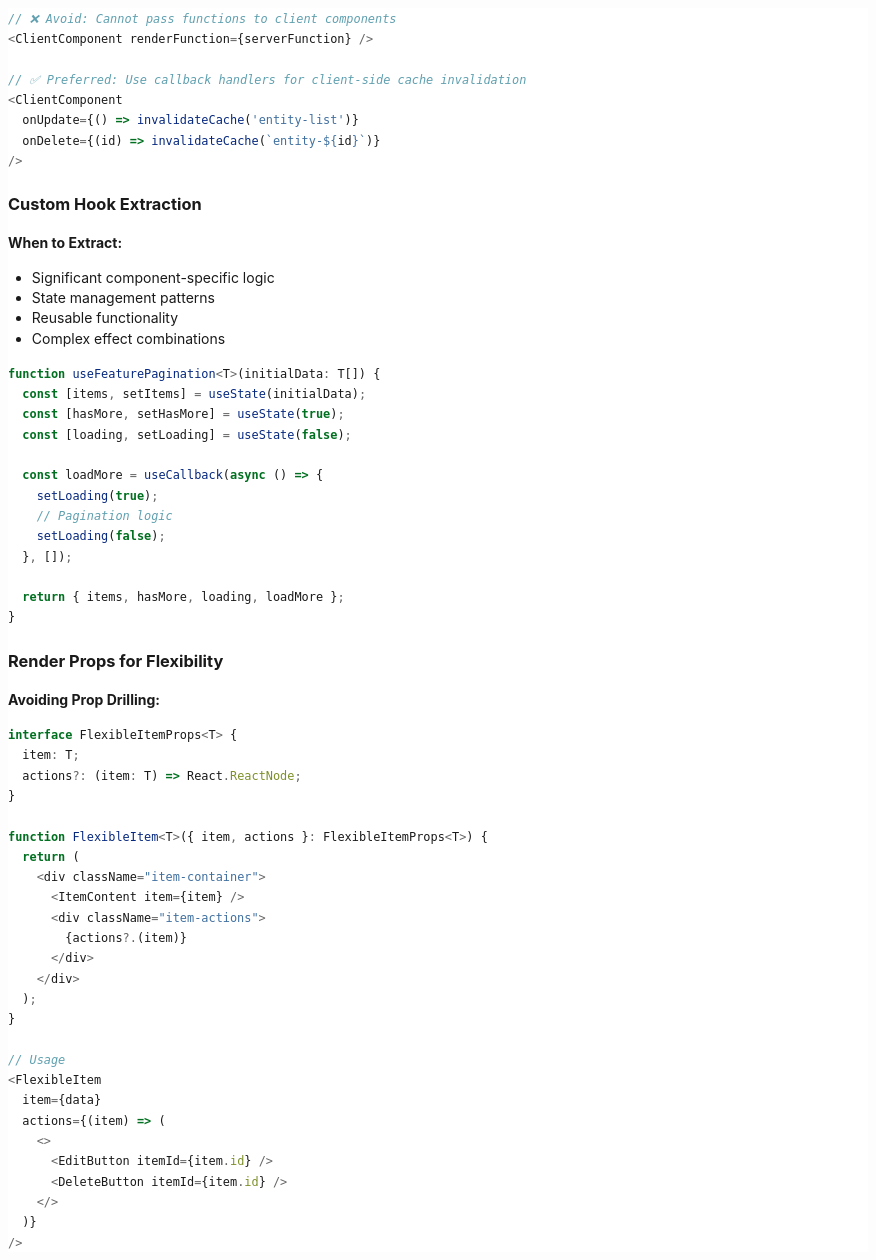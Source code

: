 ```typescript
// ❌ Avoid: Cannot pass functions to client components
<ClientComponent renderFunction={serverFunction} />

// ✅ Preferred: Use callback handlers for client-side cache invalidation
<ClientComponent 
  onUpdate={() => invalidateCache('entity-list')} 
  onDelete={(id) => invalidateCache(`entity-${id}`)} 
/>
```

### Custom Hook Extraction

**When to Extract:**
- Significant component-specific logic
- State management patterns
- Reusable functionality
- Complex effect combinations

```typescript
function useFeaturePagination<T>(initialData: T[]) {
  const [items, setItems] = useState(initialData);
  const [hasMore, setHasMore] = useState(true);
  const [loading, setLoading] = useState(false);
  
  const loadMore = useCallback(async () => {
    setLoading(true);
    // Pagination logic
    setLoading(false);
  }, []);
  
  return { items, hasMore, loading, loadMore };
}
```

### Render Props for Flexibility

**Avoiding Prop Drilling:**
```typescript
interface FlexibleItemProps<T> {
  item: T;
  actions?: (item: T) => React.ReactNode;
}

function FlexibleItem<T>({ item, actions }: FlexibleItemProps<T>) {
  return (
    <div className="item-container">
      <ItemContent item={item} />
      <div className="item-actions">
        {actions?.(item)}
      </div>
    </div>
  );
}

// Usage
<FlexibleItem 
  item={data} 
  actions={(item) => (
    <>
      <EditButton itemId={item.id} />
      <DeleteButton itemId={item.id} />
    </>
  )}
/>
```